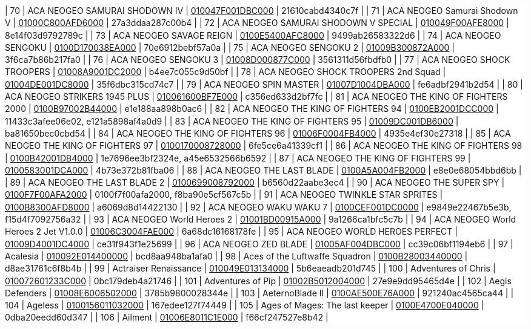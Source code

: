 | 70 | ACA NEOGEO SAMURAI SHODOWN IV | [010047F001DBC000](https://github.com/ibnux/switch-cheat/tree/master/sxos/titles/010047F001DBC000) | 21610cabd4340c7f |
| 71 | ACA NEOGEO Samurai Shodown V | [01000C800AFD6000](https://github.com/ibnux/switch-cheat/tree/master/sxos/titles/01000C800AFD6000) | 27a3ddaa287c00b4 |
| 72 | ACA NEOGEO SAMURAI SHODOWN V SPECIAL | [010049F00AFE8000](https://github.com/ibnux/switch-cheat/tree/master/sxos/titles/010049F00AFE8000) | 8e14f03d9792789c |
| 73 | ACA NEOGEO SAVAGE REIGN | [0100E5400AFC8000](https://github.com/ibnux/switch-cheat/tree/master/sxos/titles/0100E5400AFC8000) | 9499ab26583322d6 |
| 74 | ACA NEOGEO SENGOKU | [0100D170038EA000](https://github.com/ibnux/switch-cheat/tree/master/sxos/titles/0100D170038EA000) | 70e6912bebf57a0a |
| 75 | ACA NEOGEO SENGOKU 2 | [01009B300872A000](https://github.com/ibnux/switch-cheat/tree/master/sxos/titles/01009B300872A000) | 3f6ca7b86b217fa0 |
| 76 | ACA NEOGEO SENGOKU 3 | [01008D000877C000](https://github.com/ibnux/switch-cheat/tree/master/sxos/titles/01008D000877C000) | 3561311d56fbdfb0 |
| 77 | ACA NEOGEO SHOCK TROOPERS | [01008A9001DC2000](https://github.com/ibnux/switch-cheat/tree/master/sxos/titles/01008A9001DC2000) | b4ee7c055c9d50bf |
| 78 | ACA NEOGEO SHOCK TROOPERS 2nd Squad | [01004DE001DC8000](https://github.com/ibnux/switch-cheat/tree/master/sxos/titles/01004DE001DC8000) | 35f6dbc315cd74c7 |
| 79 | ACA NEOGEO SPIN MASTER | [01007D1004DBA000](https://github.com/ibnux/switch-cheat/tree/master/sxos/titles/01007D1004DBA000) | fe6adbf2941b2d54 |
| 80 | ACA NEOGEO STRIKERS 1945 PLUS | [010061600BF7E000](https://github.com/ibnux/switch-cheat/tree/master/sxos/titles/010061600BF7E000) | c356ed633d2bf7fc |
| 81 | ACA NEOGEO THE KING OF FIGHTERS 2000 | [0100B97002B44000](https://github.com/ibnux/switch-cheat/tree/master/sxos/titles/0100B97002B44000) | e1e188aa898b0ac6 |
| 82 | ACA NEOGEO THE KING OF FIGHTERS 94 | [0100EB2001DCC000](https://github.com/ibnux/switch-cheat/tree/master/sxos/titles/0100EB2001DCC000) | 11433c3afee06e02, e121a5898af4a0d9 |
| 83 | ACA NEOGEO THE KING OF FIGHTERS 95 | [01009DC001DB6000](https://github.com/ibnux/switch-cheat/tree/master/sxos/titles/01009DC001DB6000) | ba81650bec0cbd54 |
| 84 | ACA NEOGEO THE KING OF FIGHTERS 96 | [01006F0004FB4000](https://github.com/ibnux/switch-cheat/tree/master/sxos/titles/01006F0004FB4000) | 4935e4ef30e27318 |
| 85 | ACA NEOGEO THE KING OF FIGHTERS 97 | [0100170008728000](https://github.com/ibnux/switch-cheat/tree/master/sxos/titles/0100170008728000) | 6fe5ce6a41339cf1 |
| 86 | ACA NEOGEO THE KING OF FIGHTERS 98 | [0100B42001DB4000](https://github.com/ibnux/switch-cheat/tree/master/sxos/titles/0100B42001DB4000) | 1e7696ee3bf2324e, a45e6532566b6592 |
| 87 | ACA NEOGEO THE KING OF FIGHTERS 99 | [0100583001DCA000](https://github.com/ibnux/switch-cheat/tree/master/sxos/titles/0100583001DCA000) | 4b73e372b81fba06 |
| 88 | ACA NEOGEO THE LAST BLADE | [0100A5A004FB2000](https://github.com/ibnux/switch-cheat/tree/master/sxos/titles/0100A5A004FB2000) | e8e0e68054bbd6bb |
| 89 | ACA NEOGEO THE LAST BLADE 2 | [0100699008792000](https://github.com/ibnux/switch-cheat/tree/master/sxos/titles/0100699008792000) | b6560d22aabe3ec4 |
| 90 | ACA NEOGEO THE SUPER SPY | [0100F7F00AFA2000](https://github.com/ibnux/switch-cheat/tree/master/sxos/titles/0100F7F00AFA2000) | 0100f7f00afa2000, f8ba90e5cf567c5b |
| 91 | ACA NEOGEO TWINKLE STAR SPRITES | [0100B8300AFD8000](https://github.com/ibnux/switch-cheat/tree/master/sxos/titles/0100B8300AFD8000) | a6069d8d14422130 |
| 92 | ACA NEOGEO WAKU WAKU 7 | [0100CEF001DC0000](https://github.com/ibnux/switch-cheat/tree/master/sxos/titles/0100CEF001DC0000) | e9849e22467b5e3b, f15d4f7092756a32 |
| 93 | ACA NEOGEO World Heroes 2 | [01001BD00915A000](https://github.com/ibnux/switch-cheat/tree/master/sxos/titles/01001BD00915A000) | 9a1266ca1bfc5c7b |
| 94 | ACA NEOGEO World Heroes 2 Jet V1.0.0 | [01006C3004FAE000](https://github.com/ibnux/switch-cheat/tree/master/sxos/titles/01006C3004FAE000) | 6a68dc16168178fe |
| 95 | ACA NEOGEO WORLD HEROES PERFECT | [01009D4001DC4000](https://github.com/ibnux/switch-cheat/tree/master/sxos/titles/01009D4001DC4000) | ce31f943f1e25699 |
| 96 | ACA NEOGEO ZED BLADE | [01005AF004DBC000](https://github.com/ibnux/switch-cheat/tree/master/sxos/titles/01005AF004DBC000) | cc39c06bf1194eb6 |
| 97 | Acalesia | [010092E014400000](https://github.com/ibnux/switch-cheat/tree/master/sxos/titles/010092E014400000) | bcd8aa948ba1afa0 |
| 98 | Aces of the Luftwaffe Squadron | [0100B28003440000](https://github.com/ibnux/switch-cheat/tree/master/sxos/titles/0100B28003440000) | d8ae31761c6f8b4b |
| 99 | Actraiser Renaissance | [010049E013134000](https://github.com/ibnux/switch-cheat/tree/master/sxos/titles/010049E013134000) | 5b6eaeadb201d745 |
| 100 | Adventures of Chris | [010072601233C000](https://github.com/ibnux/switch-cheat/tree/master/sxos/titles/010072601233C000) | 0bc179deb4a21746 |
| 101 | Adventures of Pip | [01002B5012004000](https://github.com/ibnux/switch-cheat/tree/master/sxos/titles/01002B5012004000) | 27e9e9dd95465d4e |
| 102 | Aegis Defenders | [01008E6006502000](https://github.com/ibnux/switch-cheat/tree/master/sxos/titles/01008E6006502000) | 3785b9800028344e |
| 103 | AeternoBlade II | [0100AE500E76A000](https://github.com/ibnux/switch-cheat/tree/master/sxos/titles/0100AE500E76A000) | 921240ac4565ca44 |
| 104 | Ageless | [0100156011032000](https://github.com/ibnux/switch-cheat/tree/master/sxos/titles/0100156011032000) | 167edee127f74449 |
| 105 | Ages of Mages: The last keeper | [0100E4700E040000](https://github.com/ibnux/switch-cheat/tree/master/sxos/titles/0100E4700E040000) | 0dba20eedd60d347 |
| 106 | Ailment | [01006E8011C1E000](https://github.com/ibnux/switch-cheat/tree/master/sxos/titles/01006E8011C1E000) | f66cf247527e8b42 |